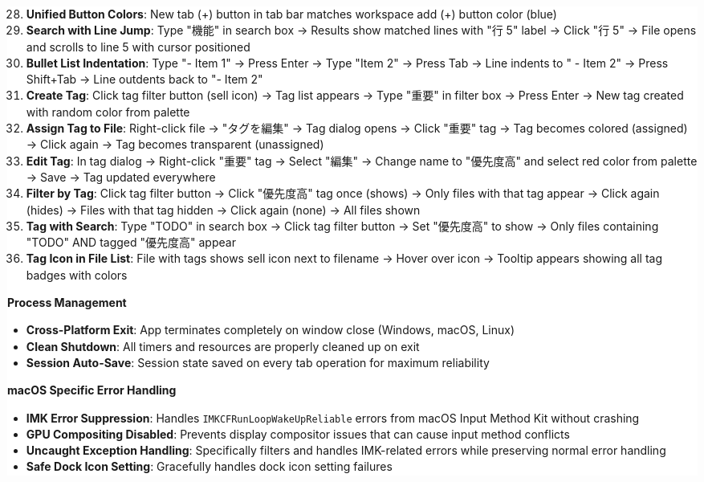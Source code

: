 28. **Unified Button Colors**: New tab (+) button in tab bar matches workspace add (+) button color (blue)
29. **Search with Line Jump**: Type "機能" in search box → Results show matched lines with "行 5" label → Click "行 5" → File opens and scrolls to line 5 with cursor positioned
30. **Bullet List Indentation**: Type "- Item 1" → Press Enter → Type "Item 2" → Press Tab → Line indents to "  - Item 2" → Press Shift+Tab → Line outdents back to "- Item 2"
31. **Create Tag**: Click tag filter button (sell icon) → Tag list appears → Type "重要" in filter box → Press Enter → New tag created with random color from palette
32. **Assign Tag to File**: Right-click file → "タグを編集" → Tag dialog opens → Click "重要" tag → Tag becomes colored (assigned) → Click again → Tag becomes transparent (unassigned)
33. **Edit Tag**: In tag dialog → Right-click "重要" tag → Select "編集" → Change name to "優先度高" and select red color from palette → Save → Tag updated everywhere
34. **Filter by Tag**: Click tag filter button → Click "優先度高" tag once (shows) → Only files with that tag appear → Click again (hides) → Files with that tag hidden → Click again (none) → All files shown
35. **Tag with Search**: Type "TODO" in search box → Click tag filter button → Set "優先度高" to show → Only files containing "TODO" AND tagged "優先度高" appear
36. **Tag Icon in File List**: File with tags shows sell icon next to filename → Hover over icon → Tooltip appears showing all tag badges with colors

**Process Management**
- **Cross-Platform Exit**: App terminates completely on window close (Windows, macOS, Linux)
- **Clean Shutdown**: All timers and resources are properly cleaned up on exit
- **Session Auto-Save**: Session state saved on every tab operation for maximum reliability

**macOS Specific Error Handling**
- **IMK Error Suppression**: Handles `IMKCFRunLoopWakeUpReliable` errors from macOS Input Method Kit without crashing
- **GPU Compositing Disabled**: Prevents display compositor issues that can cause input method conflicts
- **Uncaught Exception Handling**: Specifically filters and handles IMK-related errors while preserving normal error handling
- **Safe Dock Icon Setting**: Gracefully handles dock icon setting failures